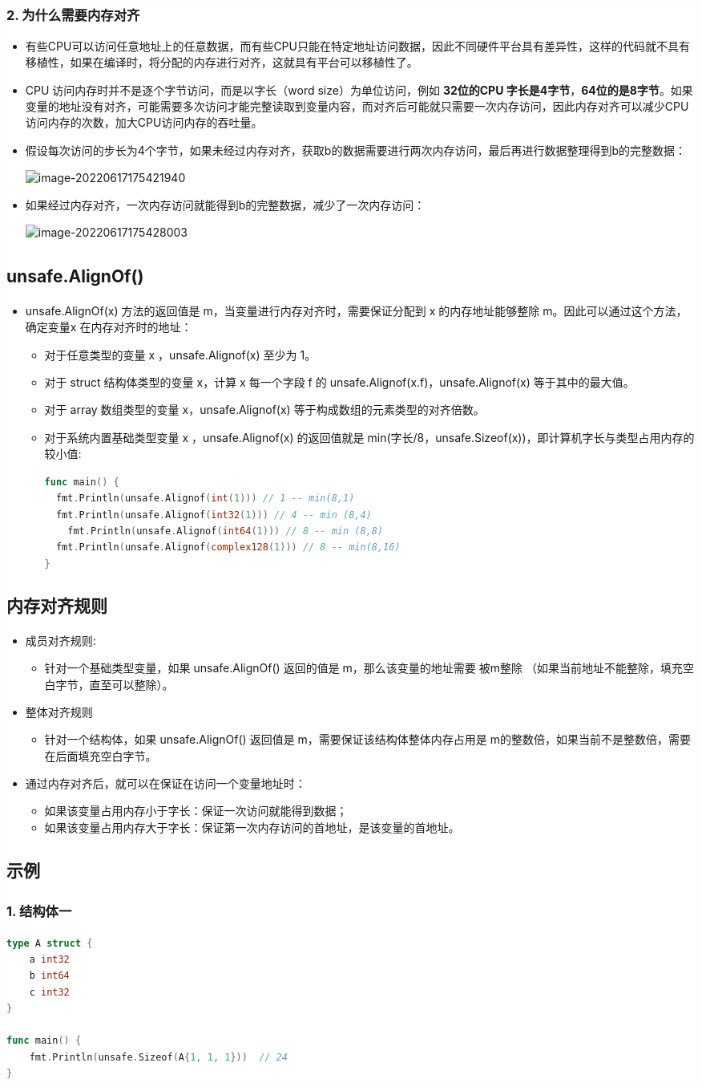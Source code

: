 ### 2. 为什么需要内存对齐

- 有些CPU可以访问任意地址上的任意数据，而有些CPU只能在特定地址访问数据，因此不同硬件平台具有差异性，这样的代码就不具有移植性，如果在编译时，将分配的内存进行对齐，这就具有平台可以移植性了。
- CPU 访问内存时并不是逐个字节访问，而是以字长（word size）为单位访问，例如 **32位的CPU 字长是4字节**，**64位的是8字节**。如果变量的地址没有对齐，可能需要多次访问才能完整读取到变量内容，而对齐后可能就只需要一次内存访问，因此内存对齐可以减少CPU访问内存的次数，加大CPU访问内存的吞吐量。

- 假设每次访问的步长为4个字节，如果未经过内存对齐，获取b的数据需要进行两次内存访问，最后再进行数据整理得到b的完整数据：

  ![image-20220617175421940](https://raw.githubusercontent.com/daniuEvan/pictrues/main/Typora/20220617175421.png)

- 如果经过内存对齐，一次内存访问就能得到b的完整数据，减少了一次内存访问：

  ![image-20220617175428003](https://raw.githubusercontent.com/daniuEvan/pictrues/main/Typora/20220617175428.png)

## unsafe.AlignOf()

- unsafe.AlignOf(x) 方法的返回值是 m，当变量进行内存对齐时，需要保证分配到 x 的内存地址能够整除 m。因此可以通过这个方法，确定变量x 在内存对齐时的地址：

  - 对于任意类型的变量 x ，unsafe.Alignof(x) 至少为 1。

  - 对于 struct 结构体类型的变量 x，计算 x 每一个字段 f 的 unsafe.Alignof(x.f)，unsafe.Alignof(x) 等于其中的最大值。

  - 对于 array 数组类型的变量 x，unsafe.Alignof(x) 等于构成数组的元素类型的对齐倍数。

  - 对于系统内置基础类型变量 x ，unsafe.Alignof(x) 的返回值就是 min(字长/8，unsafe.Sizeof(x))，即计算机字长与类型占用内存的较小值:

    ```go
    func main() {
      fmt.Println(unsafe.Alignof(int(1))) // 1 -- min(8,1)
      fmt.Println(unsafe.Alignof(int32(1))) // 4 -- min (8,4)
    	fmt.Println(unsafe.Alignof(int64(1))) // 8 -- min (8,8)
      fmt.Println(unsafe.Alignof(complex128(1))) // 8 -- min(8,16)
    }  
    ```

    

## 内存对齐规则

- 成员对齐规则:
  - 针对一个基础类型变量，如果 unsafe.AlignOf() 返回的值是 m，那么该变量的地址需要 被m整除 （如果当前地址不能整除，填充空白字节，直至可以整除）。

- 整体对齐规则
  - 针对一个结构体，如果 unsafe.AlignOf() 返回值是 m，需要保证该结构体整体内存占用是 m的整数倍，如果当前不是整数倍，需要在后面填充空白字节。

- 通过内存对齐后，就可以在保证在访问一个变量地址时：
  - 如果该变量占用内存小于字长：保证一次访问就能得到数据；
  - 如果该变量占用内存大于字长：保证第一次内存访问的首地址，是该变量的首地址。

## 示例

### 1. 结构体一

```go
type A struct {
	a int32
	b int64
	c int32
}

func main() {
	fmt.Println(unsafe.Sizeof(A{1, 1, 1}))  // 24
}


```
